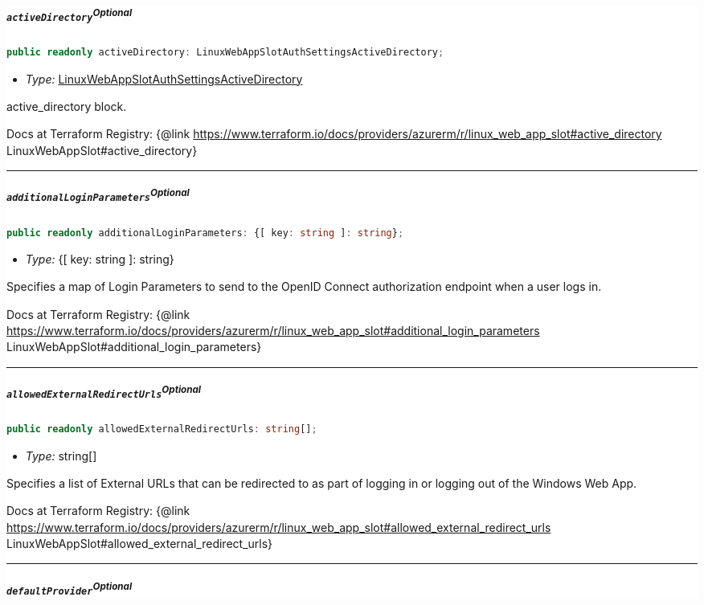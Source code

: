 ##### `activeDirectory`<sup>Optional</sup> <a name="activeDirectory" id="@cdktf/provider-azurerm.linuxWebAppSlot.LinuxWebAppSlotAuthSettings.property.activeDirectory"></a>

```typescript
public readonly activeDirectory: LinuxWebAppSlotAuthSettingsActiveDirectory;
```

- *Type:* <a href="#@cdktf/provider-azurerm.linuxWebAppSlot.LinuxWebAppSlotAuthSettingsActiveDirectory">LinuxWebAppSlotAuthSettingsActiveDirectory</a>

active_directory block.

Docs at Terraform Registry: {@link https://www.terraform.io/docs/providers/azurerm/r/linux_web_app_slot#active_directory LinuxWebAppSlot#active_directory}

---

##### `additionalLoginParameters`<sup>Optional</sup> <a name="additionalLoginParameters" id="@cdktf/provider-azurerm.linuxWebAppSlot.LinuxWebAppSlotAuthSettings.property.additionalLoginParameters"></a>

```typescript
public readonly additionalLoginParameters: {[ key: string ]: string};
```

- *Type:* {[ key: string ]: string}

Specifies a map of Login Parameters to send to the OpenID Connect authorization endpoint when a user logs in.

Docs at Terraform Registry: {@link https://www.terraform.io/docs/providers/azurerm/r/linux_web_app_slot#additional_login_parameters LinuxWebAppSlot#additional_login_parameters}

---

##### `allowedExternalRedirectUrls`<sup>Optional</sup> <a name="allowedExternalRedirectUrls" id="@cdktf/provider-azurerm.linuxWebAppSlot.LinuxWebAppSlotAuthSettings.property.allowedExternalRedirectUrls"></a>

```typescript
public readonly allowedExternalRedirectUrls: string[];
```

- *Type:* string[]

Specifies a list of External URLs that can be redirected to as part of logging in or logging out of the Windows Web App.

Docs at Terraform Registry: {@link https://www.terraform.io/docs/providers/azurerm/r/linux_web_app_slot#allowed_external_redirect_urls LinuxWebAppSlot#allowed_external_redirect_urls}

---

##### `defaultProvider`<sup>Optional</sup> <a name="defaultProvider" id="@cdktf/provider-azurerm.linuxWebAppSlot.LinuxWebAppSlotAuthSettings.property.defaultProvider"></a>
